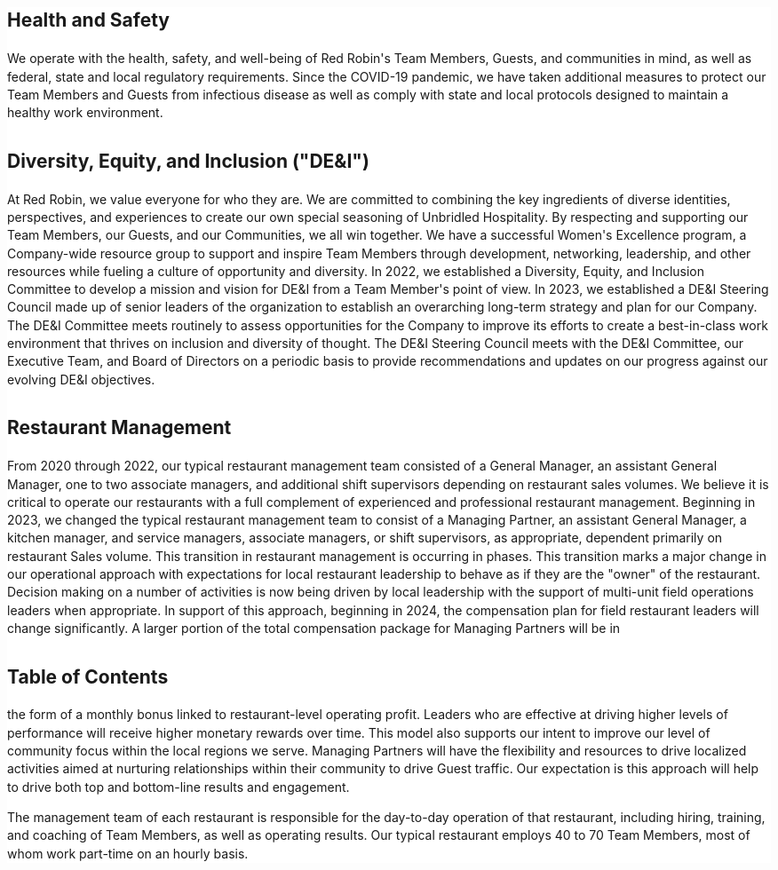 ## Health and Safety

We operate with the health, safety, and well-being of Red Robin's Team Members, Guests, and communities in mind, as well as federal, state and local regulatory requirements. Since the COVID-19 pandemic, we have taken additional measures to protect our Team Members and Guests from infectious disease as well as comply with state and local protocols designed to maintain a healthy work environment.

## Diversity, Equity, and Inclusion ("DE&I")

At Red Robin, we value everyone for who they are. We are committed to combining the key ingredients of diverse identities, perspectives, and experiences to create our own special seasoning of Unbridled Hospitality. By respecting and supporting our Team Members, our Guests, and our Communities, we all win together. We have a successful Women's Excellence program, a Company-wide resource group to support and inspire Team Members through development, networking, leadership, and other resources while fueling a culture of opportunity and diversity. In 2022, we established a Diversity, Equity, and Inclusion Committee to develop a mission and vision for DE&I from a Team Member's point of view. In 2023, we established a DE&I Steering Council made up of senior leaders of the organization to establish an overarching long-term strategy and plan for our Company. The DE&I Committee meets routinely to assess opportunities for the Company to improve its efforts to create a best-in-class work environment that thrives on inclusion and diversity of thought. The DE&I Steering Council meets with the DE&I Committee, our Executive Team, and Board of Directors on a periodic basis to provide recommendations and updates on our progress against our evolving DE&I objectives.

## Restaurant Management

From 2020 through 2022, our typical restaurant management team consisted of a General Manager, an assistant General Manager, one to two associate managers, and additional shift supervisors depending on restaurant sales volumes. We believe it is critical to operate our restaurants with a full complement of experienced and professional restaurant management. Beginning in 2023, we changed the typical restaurant management team to consist of a Managing Partner, an assistant General Manager, a kitchen manager, and service managers, associate managers, or shift supervisors, as appropriate, dependent primarily on restaurant Sales volume. This transition in restaurant management is occurring in phases. This transition marks a major change in our operational approach with expectations for local restaurant leadership to behave as if they are the "owner" of the restaurant. Decision making on a number of activities is now being driven by local leadership with the support of multi-unit field operations leaders when appropriate. In support of this approach, beginning in 2024, the compensation plan for field restaurant leaders will change significantly. A larger portion of the total compensation package for Managing Partners will be in

## Table of Contents

the form of a monthly bonus linked to restaurant-level operating profit. Leaders who are effective at driving higher levels of performance will receive higher monetary rewards over time. This model also supports our intent to improve our level of community focus within the local regions we serve. Managing Partners will have the flexibility and resources to drive localized activities aimed at nurturing relationships within their community to drive Guest traffic. Our expectation is this approach will help to drive both top and bottom-line results and engagement.

The management team of each restaurant is responsible for the day-to-day operation of that restaurant, including hiring, training, and coaching of Team Members, as well as operating results. Our typical restaurant employs 40 to 70 Team Members, most of whom work part-time on an hourly basis.
